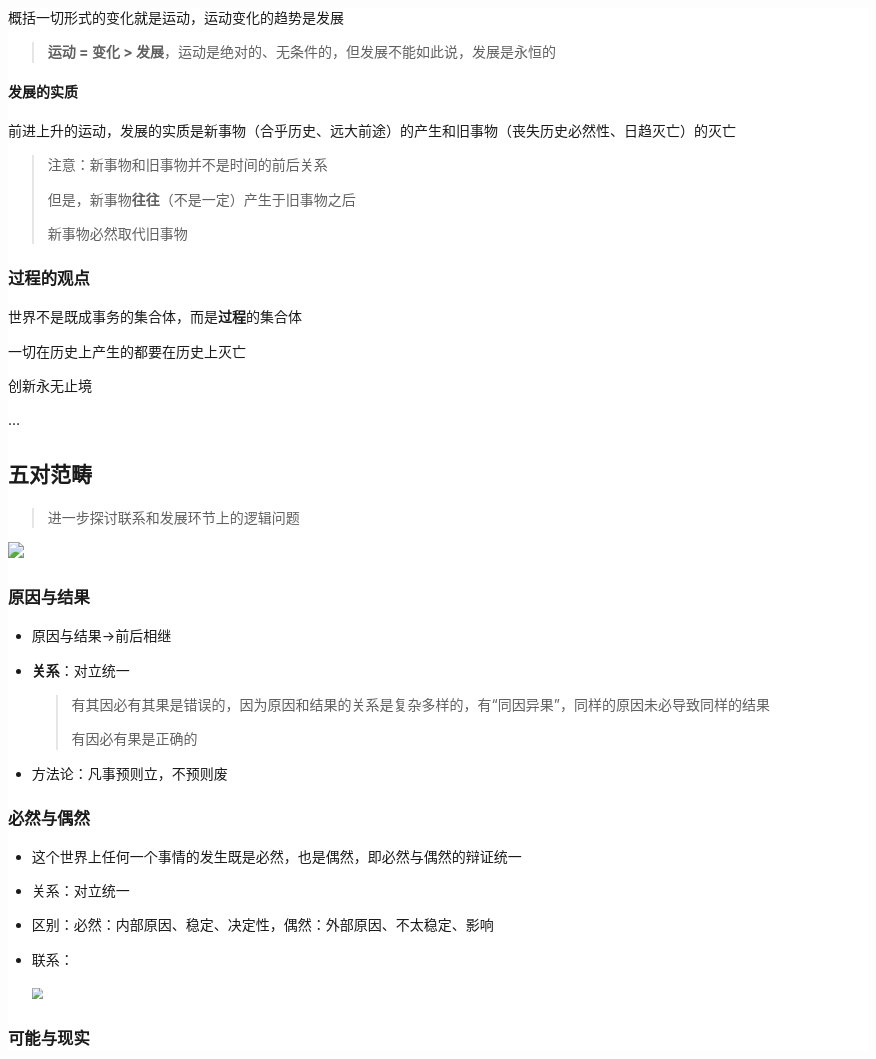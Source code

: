 概括一切形式的变化就是运动，运动变化的趋势是发展

> **运动 = 变化 > 发展**，运动是绝对的、无条件的，但发展不能如此说，发展是永恒的

#### 发展的实质

前进上升的运动，发展的实质是新事物（合乎历史、远大前途）的产生和旧事物（丧失历史必然性、日趋灭亡）的灭亡

> 注意：新事物和旧事物并不是时间的前后关系
>
> 但是，新事物**往往**（不是一定）产生于旧事物之后
>
> 新事物必然取代旧事物

### 过程的观点

世界不是既成事务的集合体，而是**过程**的集合体

一切在历史上产生的都要在历史上灭亡

创新永无止境

…

## 五对范畴

> 进一步探讨联系和发展环节上的逻辑问题

<img src="https://gitee.com/j__strawhat/MyImages/raw/master/20210619141713.png"/>

### 原因与结果

+ 原因与结果->前后相继

+ **关系**：对立统一

  > 有其因必有其果是错误的，因为原因和结果的关系是复杂多样的，有“同因异果”，同样的原因未必导致同样的结果
  >
  > 有因必有果是正确的

+ 方法论：凡事预则立，不预则废

### 必然与偶然

+ 这个世界上任何一个事情的发生既是必然，也是偶然，即必然与偶然的辩证统一

+ 关系：对立统一 

+ 区别：必然：内部原因、稳定、决定性，偶然：外部原因、不太稳定、影响

+ 联系：

  <img src="https://gitee.com/j__strawhat/MyImages/raw/master/20210619144030.png" style="zoom:67%;" />

  

### 可能与现实
